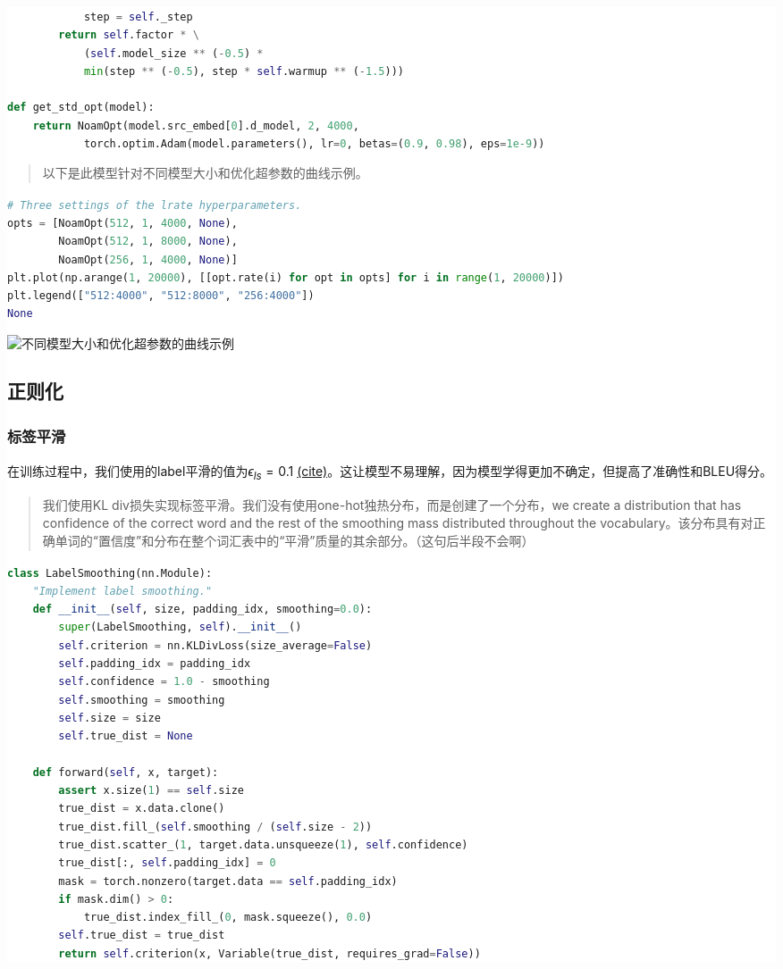```python
            step = self._step
        return self.factor * \
            (self.model_size ** (-0.5) *
            min(step ** (-0.5), step * self.warmup ** (-1.5)))
        
def get_std_opt(model):
    return NoamOpt(model.src_embed[0].d_model, 2, 4000,
            torch.optim.Adam(model.parameters(), lr=0, betas=(0.9, 0.98), eps=1e-9))
```


> 以下是此模型针对不同模型大小和优化超参数的曲线示例。


```python
# Three settings of the lrate hyperparameters.
opts = [NoamOpt(512, 1, 4000, None), 
        NoamOpt(512, 1, 8000, None),
        NoamOpt(256, 1, 4000, None)]
plt.plot(np.arange(1, 20000), [[opt.rate(i) for opt in opts] for i in range(1, 20000)])
plt.legend(["512:4000", "512:8000", "256:4000"])
None
```
![不同模型大小和优化超参数的曲线示例](https://i-blog.csdnimg.cn/blog_migrate/859a7b03751374c5dd777d24424bf8df.png#pic_center)


## 正则化                                                                                                                                                                                                                                                                                                                                                                                                                                                                                                                                                                                           
                                                                                                                                                                                                                                                                                                                      
### 标签平滑

在训练过程中，我们使用的label平滑的值为$\epsilon_{ls}=0.1$ [(cite)](https://arxiv.org/abs/1512.00567)。这让模型不易理解，因为模型学得更加不确定，但提高了准确性和BLEU得分。

> 我们使用KL div损失实现标签平滑。我们没有使用one-hot独热分布，而是创建了一个分布，we create a distribution that has confidence of the correct word and the rest of the smoothing mass distributed throughout the vocabulary。该分布具有对正确单词的“置信度”和分布在整个词汇表中的“平滑”质量的其余部分。（这句后半段不会啊）


```python
class LabelSmoothing(nn.Module):
    "Implement label smoothing."
    def __init__(self, size, padding_idx, smoothing=0.0):
        super(LabelSmoothing, self).__init__()
        self.criterion = nn.KLDivLoss(size_average=False)
        self.padding_idx = padding_idx
        self.confidence = 1.0 - smoothing
        self.smoothing = smoothing
        self.size = size
        self.true_dist = None
        
    def forward(self, x, target):
        assert x.size(1) == self.size
        true_dist = x.data.clone()
        true_dist.fill_(self.smoothing / (self.size - 2))
        true_dist.scatter_(1, target.data.unsqueeze(1), self.confidence)
        true_dist[:, self.padding_idx] = 0
        mask = torch.nonzero(target.data == self.padding_idx)
        if mask.dim() > 0:
            true_dist.index_fill_(0, mask.squeeze(), 0.0)
        self.true_dist = true_dist
        return self.criterion(x, Variable(true_dist, requires_grad=False))
```
